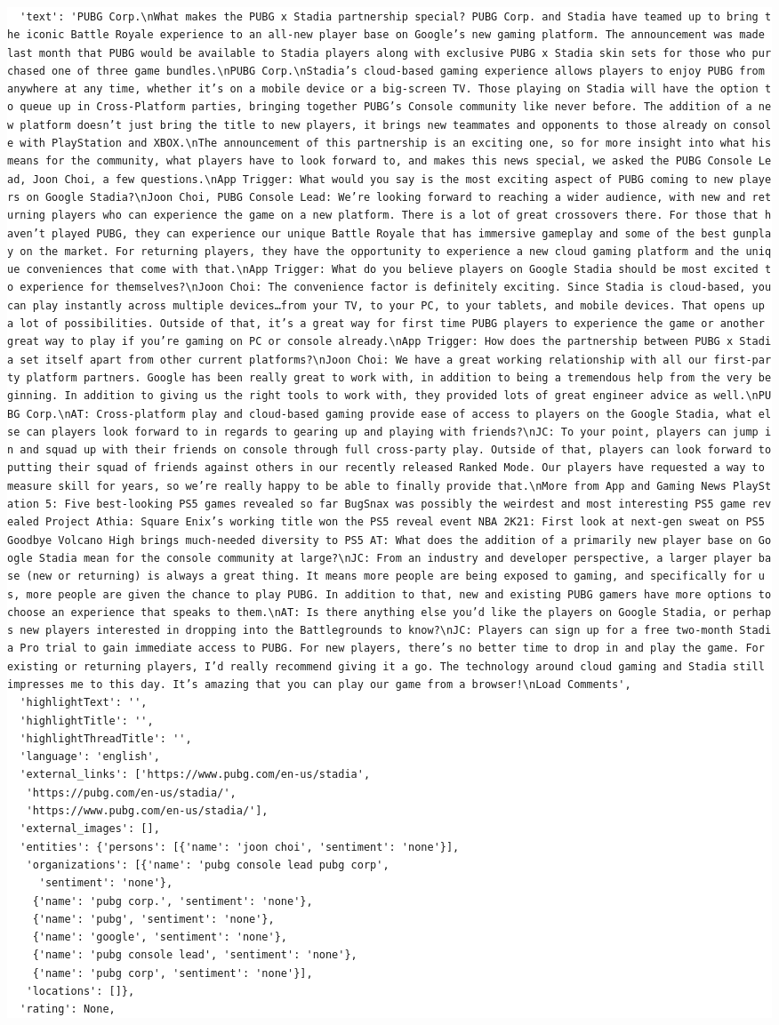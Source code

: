       'text': 'PUBG Corp.\nWhat makes the PUBG x Stadia partnership special? PUBG Corp. and Stadia have teamed up to bring the iconic Battle Royale experience to an all-new player base on Google’s new gaming platform. The announcement was made last month that PUBG would be available to Stadia players along with exclusive PUBG x Stadia skin sets for those who purchased one of three game bundles.\nPUBG Corp.\nStadia’s cloud-based gaming experience allows players to enjoy PUBG from anywhere at any time, whether it’s on a mobile device or a big-screen TV. Those playing on Stadia will have the option to queue up in Cross-Platform parties, bringing together PUBG’s Console community like never before. The addition of a new platform doesn’t just bring the title to new players, it brings new teammates and opponents to those already on console with PlayStation and XBOX.\nThe announcement of this partnership is an exciting one, so for more insight into what his means for the community, what players have to look forward to, and makes this news special, we asked the PUBG Console Lead, Joon Choi, a few questions.\nApp Trigger: What would you say is the most exciting aspect of PUBG coming to new players on Google Stadia?\nJoon Choi, PUBG Console Lead: We’re looking forward to reaching a wider audience, with new and returning players who can experience the game on a new platform. There is a lot of great crossovers there. For those that haven’t played PUBG, they can experience our unique Battle Royale that has immersive gameplay and some of the best gunplay on the market. For returning players, they have the opportunity to experience a new cloud gaming platform and the unique conveniences that come with that.\nApp Trigger: What do you believe players on Google Stadia should be most excited to experience for themselves?\nJoon Choi: The convenience factor is definitely exciting. Since Stadia is cloud-based, you can play instantly across multiple devices…from your TV, to your PC, to your tablets, and mobile devices. That opens up a lot of possibilities. Outside of that, it’s a great way for first time PUBG players to experience the game or another great way to play if you’re gaming on PC or console already.\nApp Trigger: How does the partnership between PUBG x Stadia set itself apart from other current platforms?\nJoon Choi: We have a great working relationship with all our first-party platform partners. Google has been really great to work with, in addition to being a tremendous help from the very beginning. In addition to giving us the right tools to work with, they provided lots of great engineer advice as well.\nPUBG Corp.\nAT: Cross-platform play and cloud-based gaming provide ease of access to players on the Google Stadia, what else can players look forward to in regards to gearing up and playing with friends?\nJC: To your point, players can jump in and squad up with their friends on console through full cross-party play. Outside of that, players can look forward to putting their squad of friends against others in our recently released Ranked Mode. Our players have requested a way to measure skill for years, so we’re really happy to be able to finally provide that.\nMore from App and Gaming News PlayStation 5: Five best-looking PS5 games revealed so far BugSnax was possibly the weirdest and most interesting PS5 game revealed Project Athia: Square Enix’s working title won the PS5 reveal event NBA 2K21: First look at next-gen sweat on PS5 Goodbye Volcano High brings much-needed diversity to PS5 AT: What does the addition of a primarily new player base on Google Stadia mean for the console community at large?\nJC: From an industry and developer perspective, a larger player base (new or returning) is always a great thing. It means more people are being exposed to gaming, and specifically for us, more people are given the chance to play PUBG. In addition to that, new and existing PUBG gamers have more options to choose an experience that speaks to them.\nAT: Is there anything else you’d like the players on Google Stadia, or perhaps new players interested in dropping into the Battlegrounds to know?\nJC: Players can sign up for a free two-month Stadia Pro trial to gain immediate access to PUBG. For new players, there’s no better time to drop in and play the game. For existing or returning players, I’d really recommend giving it a go. The technology around cloud gaming and Stadia still impresses me to this day. It’s amazing that you can play our game from a browser!\nLoad Comments',
      'highlightText': '',
      'highlightTitle': '',
      'highlightThreadTitle': '',
      'language': 'english',
      'external_links': ['https://www.pubg.com/en-us/stadia',
       'https://pubg.com/en-us/stadia/',
       'https://www.pubg.com/en-us/stadia/'],
      'external_images': [],
      'entities': {'persons': [{'name': 'joon choi', 'sentiment': 'none'}],
       'organizations': [{'name': 'pubg console lead pubg corp',
         'sentiment': 'none'},
        {'name': 'pubg corp.', 'sentiment': 'none'},
        {'name': 'pubg', 'sentiment': 'none'},
        {'name': 'google', 'sentiment': 'none'},
        {'name': 'pubg console lead', 'sentiment': 'none'},
        {'name': 'pubg corp', 'sentiment': 'none'}],
       'locations': []},
      'rating': None,